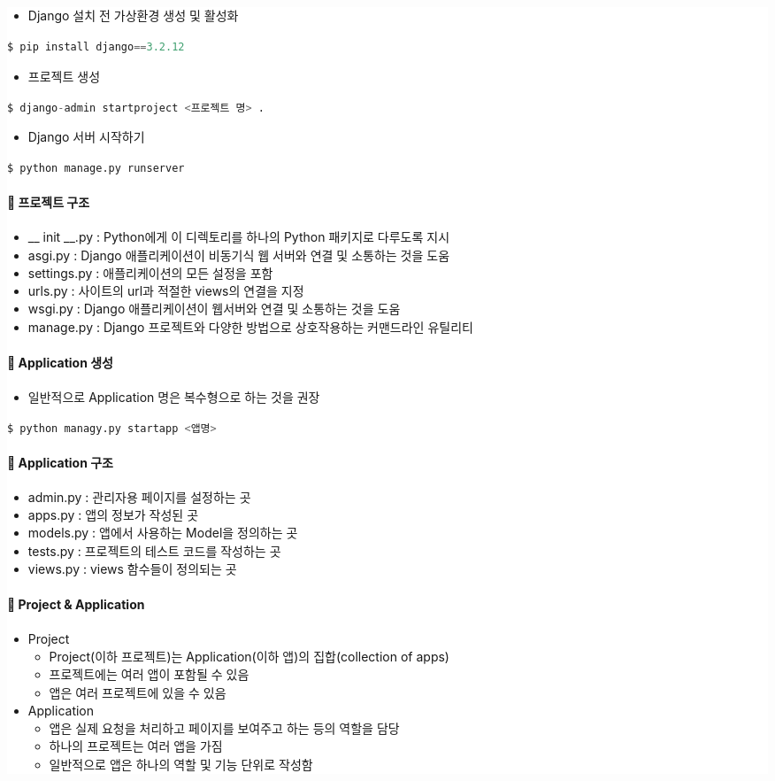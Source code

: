 - Django 설치 전 가상환경 생성 및 활성화

```python
$ pip install django==3.2.12
```

- 프로젝트 생성

```python
$ django-admin startproject <프로젝트 명> .
```

- Django 서버 시작하기

```python
$ python manage.py runserver
```



#### 🧡 프로젝트 구조

- __ init __.py : Python에게 이 디렉토리를 하나의 Python 패키지로 다루도록 지시
- asgi.py : Django 애플리케이션이 비동기식 웹 서버와 연결 및 소통하는 것을 도움
- settings.py : 애플리케이션의 모든 설정을 포함
- urls.py : 사이트의 url과 적절한 views의 연결을 지정
- wsgi.py : Django 애플리케이션이 웹서버와 연결 및 소통하는 것을 도움
- manage.py : Django 프로젝트와 다양한 방법으로 상호작용하는 커맨드라인 유틸리티



#### 💛 Application 생성

- 일반적으로 Application 명은 복수형으로 하는 것을 권장

```python
$ python managy.py startapp <앱명>
```



#### 💚 Application 구조

- admin.py : 관리자용 페이지를 설정하는 곳
- apps.py : 앱의 정보가 작성된 곳
- models.py : 앱에서 사용하는 Model을 정의하는 곳
- tests.py : 프로젝트의 테스트 코드를 작성하는 곳
- views.py : views 함수들이 정의되는 곳



#### 💙 Project & Application

- Project
  - Project(이하 프로젝트)는 Application(이하 앱)의 집합(collection of apps)
  - 프로젝트에는 여러 앱이 포함될 수 있음
  - 앱은 여러 프로젝트에 있을 수 있음
- Application
  - 앱은 실제 요청을 처리하고 페이지를 보여주고 하는 등의 역할을 담당
  - 하나의 프로젝트는 여러 앱을 가짐
  - 일반적으로 앱은 하나의 역할 및 기능 단위로 작성함
